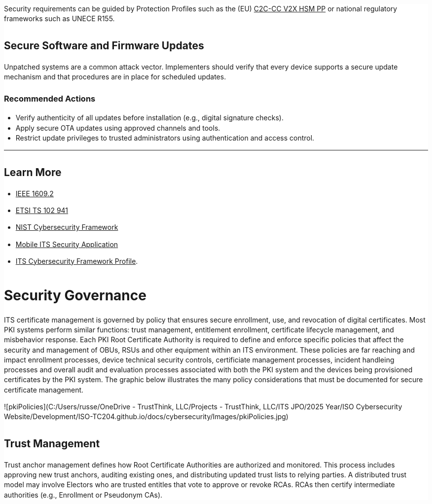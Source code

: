 Security requirements can be guided by Protection Profiles such as the (EU) [C2C-CC V2X HSM PP](https://www.car-2-car.org/fileadmin/documents/Basic_System_Profile/Release_1.3.0/C2CCC_PP_2056_HSM.pdf) or national regulatory frameworks such as UNECE R155.


## Secure Software and Firmware Updates  

Unpatched systems are a common attack vector. Implementers should verify that every device supports a secure update mechanism and that procedures are in place for scheduled updates.

### Recommended Actions

- Verify authenticity of all updates before installation (e.g., digital signature checks).
- Apply secure OTA updates using approved channels and tools.
- Restrict update privileges to trusted administrators using authentication and access control.


---

## **Learn More**  

- [IEEE 1609.2](https://standards.ieee.org/standard/1609_2-2016.html)  

- [ETSI TS 102 941](https://www.etsi.org/deliver/etsi_ts/102900_102999/102941/)  

- [NIST Cybersecurity Framework](https://www.nist.gov/cyberframework)  

- [Mobile ITS Security Application](https://github.com/usdot-fhwa-OPS/ITS-Secure-Prototype-Backend)

- [ITS Cybersecurity Framework Profile](https://rosap.ntl.bts.gov/view/dot/72769).  



# Security Governance

ITS certificate management is governed by policy that ensures secure enrollment, use, and revocation of digital certificates.  Most PKI systems perform similar functions: trust management, entitlement enrollment, certificate lifecycle management, and misbehavior response. Each PKI Root Certificate Authority is required to define and enforce specific policies that affect the security and management of OBUs, RSUs and other equipment within an ITS environment. These policies are far reaching and impact enrollment processes, device technical security controls, certificiate management processes, incident handleing processes and overall audit and evaluation processes associated with both the PKI system and the devices being provisioned certificates by the PKI system.  The graphic below illustrates the many policy considerations that must be documented for secure certificate management. 

![pkiPolicies](C:/Users/russe/OneDrive - TrustThink, LLC/Projects - TrustThink, LLC/ITS JPO/2025 Year/ISO Cybersecurity Website/Development/ISO-TC204.github.io/docs/cybersecurity/Images/pkiPolicies.jpg)

## Trust Management

Trust anchor management defines how Root Certificate Authorities  are authorized and monitored. This process includes approving new trust anchors, auditing existing ones, and distributing updated trust lists to relying parties.  A  distributed trust model may involve Electors who are trusted entitles that vote to approve or revoke RCAs. RCAs then certify intermediate authorities (e.g., Enrollment or Pseudonym CAs). 
